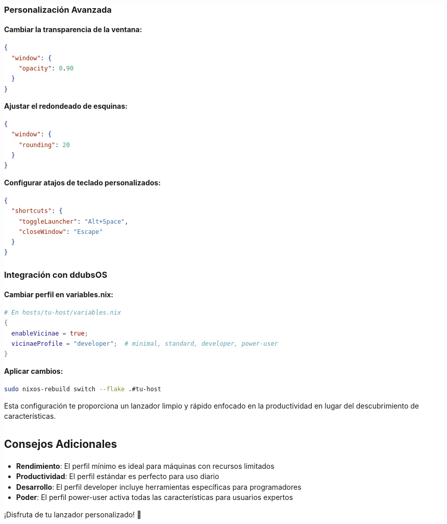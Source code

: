 ### Personalización Avanzada

**Cambiar la transparencia de la ventana:**
```json
{
  "window": {
    "opacity": 0.90
  }
}
```

**Ajustar el redondeado de esquinas:**
```json
{
  "window": {
    "rounding": 20
  }
}
```

**Configurar atajos de teclado personalizados:**
```json
{
  "shortcuts": {
    "toggleLauncher": "Alt+Space",
    "closeWindow": "Escape"
  }
}
```

### Integración con ddubsOS

**Cambiar perfil en variables.nix:**
```nix
# En hosts/tu-host/variables.nix
{
  enableVicinae = true;
  vicinaeProfile = "developer";  # minimal, standard, developer, power-user
}
```

**Aplicar cambios:**
```bash
sudo nixos-rebuild switch --flake .#tu-host
```

Esta configuración te proporciona un lanzador limpio y rápido enfocado en la productividad en lugar del descubrimiento de características.

## Consejos Adicionales

- **Rendimiento**: El perfil mínimo es ideal para máquinas con recursos limitados
- **Productividad**: El perfil estándar es perfecto para uso diario
- **Desarrollo**: El perfil developer incluye herramientas específicas para programadores
- **Poder**: El perfil power-user activa todas las características para usuarios expertos

¡Disfruta de tu lanzador personalizado! 🚀
